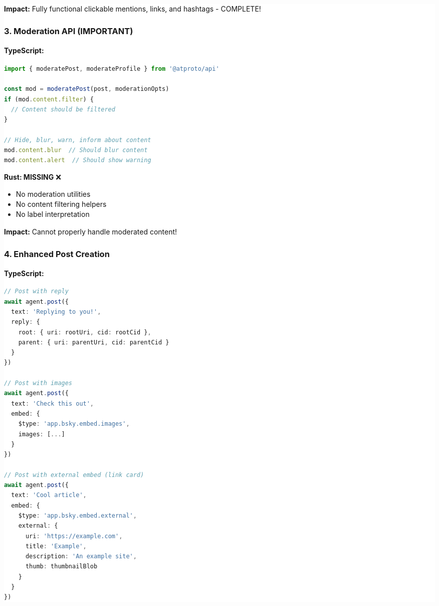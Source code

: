 **Impact:** Fully functional clickable mentions, links, and hashtags - COMPLETE!

### 3. **Moderation API (IMPORTANT)**
**TypeScript:**
```typescript
import { moderatePost, moderateProfile } from '@atproto/api'

const mod = moderatePost(post, moderationOpts)
if (mod.content.filter) {
  // Content should be filtered
}

// Hide, blur, warn, inform about content
mod.content.blur  // Should blur content
mod.content.alert  // Should show warning
```

**Rust: MISSING** ❌
- No moderation utilities
- No content filtering helpers
- No label interpretation

**Impact:** Cannot properly handle moderated content!

### 4. **Enhanced Post Creation**
**TypeScript:**
```typescript
// Post with reply
await agent.post({
  text: 'Replying to you!',
  reply: {
    root: { uri: rootUri, cid: rootCid },
    parent: { uri: parentUri, cid: parentCid }
  }
})

// Post with images
await agent.post({
  text: 'Check this out',
  embed: {
    $type: 'app.bsky.embed.images',
    images: [...]
  }
})

// Post with external embed (link card)
await agent.post({
  text: 'Cool article',
  embed: {
    $type: 'app.bsky.embed.external',
    external: {
      uri: 'https://example.com',
      title: 'Example',
      description: 'An example site',
      thumb: thumbnailBlob
    }
  }
})
```
